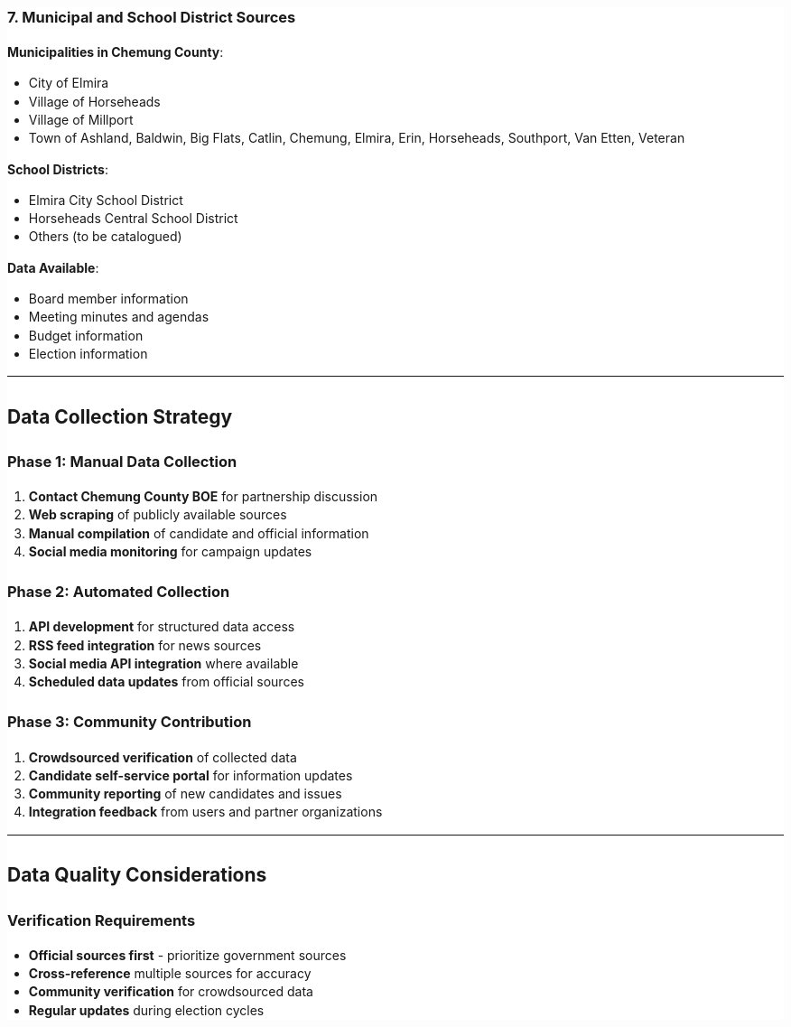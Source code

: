 ### 7. Municipal and School District Sources

**Municipalities in Chemung County**:
- City of Elmira
- Village of Horseheads
- Village of Millport
- Town of Ashland, Baldwin, Big Flats, Catlin, Chemung, Elmira, Erin, Horseheads, Southport, Van Etten, Veteran

**School Districts**:
- Elmira City School District
- Horseheads Central School District
- Others (to be catalogued)

**Data Available**:
- Board member information
- Meeting minutes and agendas
- Budget information
- Election information

---

## Data Collection Strategy

### Phase 1: Manual Data Collection
1. **Contact Chemung County BOE** for partnership discussion
2. **Web scraping** of publicly available sources
3. **Manual compilation** of candidate and official information
4. **Social media monitoring** for campaign updates

### Phase 2: Automated Collection
1. **API development** for structured data access
2. **RSS feed integration** for news sources
3. **Social media API integration** where available
4. **Scheduled data updates** from official sources

### Phase 3: Community Contribution
1. **Crowdsourced verification** of collected data
2. **Candidate self-service portal** for information updates
3. **Community reporting** of new candidates and issues
4. **Integration feedback** from users and partner organizations

---

## Data Quality Considerations

### Verification Requirements
- **Official sources first** - prioritize government sources
- **Cross-reference** multiple sources for accuracy
- **Community verification** for crowdsourced data
- **Regular updates** during election cycles
